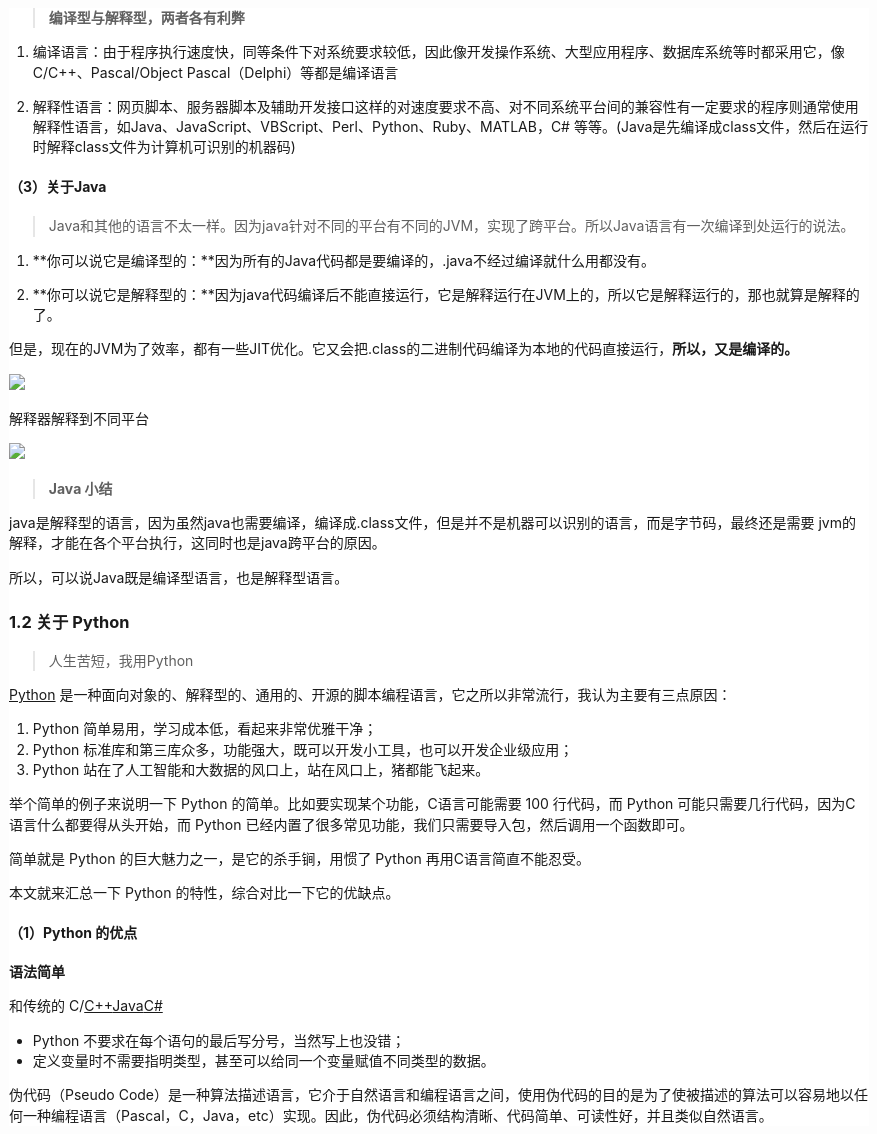 > **编译型与解释型，两者各有利弊** 

1. 编译语言：由于程序执行速度快，同等条件下对系统要求较低，因此像开发操作系统、大型应用程序、数据库系统等时都采用它，像C/C++、Pascal/Object Pascal（Delphi）等都是编译语言

2. 解释性语言：网页脚本、服务器脚本及辅助开发接口这样的对速度要求不高、对不同系统平台间的兼容性有一定要求的程序则通常使用解释性语言，如Java、JavaScript、VBScript、Perl、Python、Ruby、MATLAB，C# 等等。(Java是先编译成class文件，然后在运行时解释class文件为计算机可识别的机器码)

#### （3）关于Java

> Java和其他的语言不太一样。因为java针对不同的平台有不同的JVM，实现了跨平台。所以Java语言有一次编译到处运行的说法。

1. **你可以说它是编译型的：**因为所有的Java代码都是要编译的，.java不经过编译就什么用都没有。 

2. **你可以说它是解释型的：**因为java代码编译后不能直接运行，它是解释运行在JVM上的，所以它是解释运行的，那也就算是解释的了。 

但是，现在的JVM为了效率，都有一些JIT优化。它又会把.class的二进制代码编译为本地的代码直接运行，**所以，又是编译的。**

![](https://gitee.com/wwxw/image/raw/master/blog/Python/nThaSt9dUd9Y.png) 

解释器解释到不同平台

![](https://gitee.com/wwxw/image/raw/master/blog/Python/zepL360KvFPh.png) 

> **Java 小结**

java是解释型的语言，因为虽然java也需要编译，编译成.class文件，但是并不是机器可以识别的语言，而是字节码，最终还是需要 jvm的解释，才能在各个平台执行，这同时也是java跨平台的原因。

所以，可以说Java既是编译型语言，也是解释型语言。

### 1.2  关于 Python  

> 人生苦短，我用Python

[Python](http://c.biancheng.net/python/) 是一种面向对象的、解释型的、通用的、开源的脚本编程语言，它之所以非常流行，我认为主要有三点原因：

1. Python 简单易用，学习成本低，看起来非常优雅干净；
2. Python 标准库和第三库众多，功能强大，既可以开发小工具，也可以开发企业级应用；
3. Python 站在了人工智能和大数据的风口上，站在风口上，猪都能飞起来。

举个简单的例子来说明一下 Python 的简单。比如要实现某个功能，C语言可能需要 100 行代码，而 Python 可能只需要几行代码，因为C语言什么都要得从头开始，而 Python 已经内置了很多常见功能，我们只需要导入包，然后调用一个函数即可。

简单就是 Python 的巨大魅力之一，是它的杀手锏，用惯了 Python 再用C语言简直不能忍受。

本文就来汇总一下 Python 的特性，综合对比一下它的优缺点。  

#### （1）Python 的优点

**语法简单**

和传统的 C/[C++](http://c.biancheng.net/cplus/)[Java](http://c.biancheng.net/java/)[C#](http://c.biancheng.net/csharp/)

- Python 不要求在每个语句的最后写分号，当然写上也没错；
- 定义变量时不需要指明类型，甚至可以给同一个变量赋值不同类型的数据。

伪代码（Pseudo Code）是一种算法描述语言，它介于自然语言和编程语言之间，使用伪代码的目的是为了使被描述的算法可以容易地以任何一种编程语言（Pascal，C，Java，etc）实现。因此，伪代码必须结构清晰、代码简单、可读性好，并且类似自然语言。

